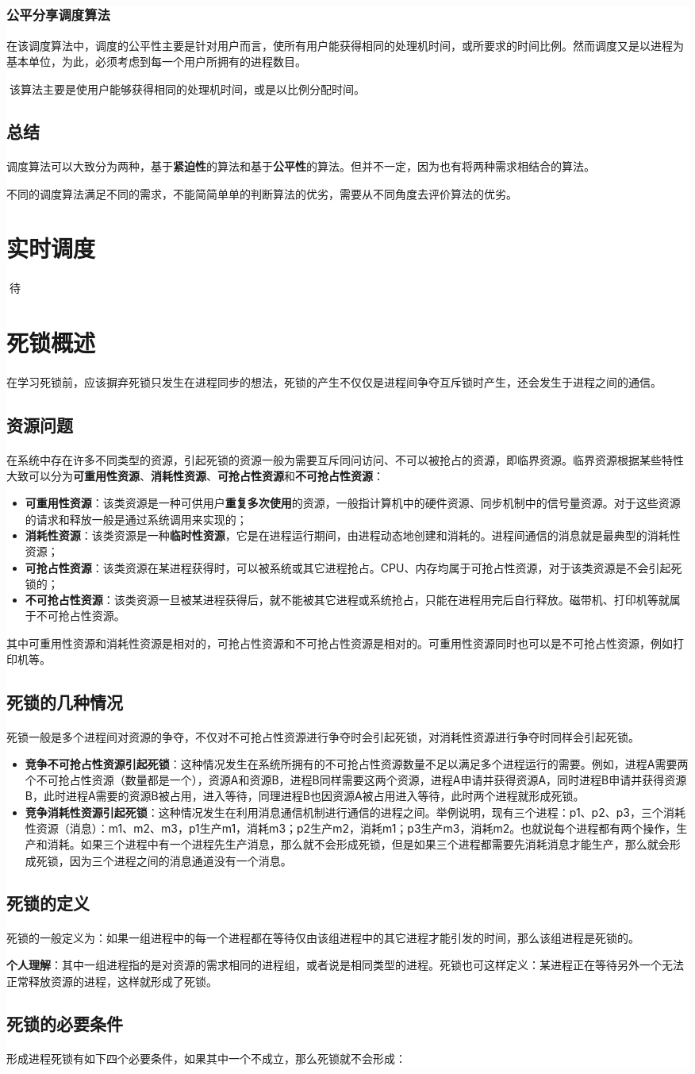 ### 公平分享调度算法

​	在该调度算法中，调度的公平性主要是针对用户而言，使所有用户能获得相同的处理机时间，或所要求的时间比例。然而调度又是以进程为基本单位，为此，必须考虑到每一个用户所拥有的进程数目。

​	该算法主要是使用户能够获得相同的处理机时间，或是以比例分配时间。

## 总结

​	调度算法可以大致分为两种，基于**紧迫性**的算法和基于**公平性**的算法。但并不一定，因为也有将两种需求相结合的算法。

​	不同的调度算法满足不同的需求，不能简简单单的判断算法的优劣，需要从不同角度去评价算法的优劣。

# 实时调度

​	待

# 死锁概述

​	在学习死锁前，应该摒弃死锁只发生在进程同步的想法，死锁的产生不仅仅是进程间争夺互斥锁时产生，还会发生于进程之间的通信。

## 资源问题

​	在系统中存在许多不同类型的资源，引起死锁的资源一般为需要互斥同问访问、不可以被抢占的资源，即临界资源。临界资源根据某些特性大致可以分为**可重用性资源**、**消耗性资源**、**可抢占性资源**和**不可抢占性资源**：

- **可重用性资源**：该类资源是一种可供用户**重复多次使用**的资源，一般指计算机中的硬件资源、同步机制中的信号量资源。对于这些资源的请求和释放一般是通过系统调用来实现的；
- **消耗性资源**：该类资源是一种**临时性资源**，它是在进程运行期间，由进程动态地创建和消耗的。进程间通信的消息就是最典型的消耗性资源；
- **可抢占性资源**：该类资源在某进程获得时，可以被系统或其它进程抢占。CPU、内存均属于可抢占性资源，对于该类资源是不会引起死锁的；
- **不可抢占性资源**：该类资源一旦被某进程获得后，就不能被其它进程或系统抢占，只能在进程用完后自行释放。磁带机、打印机等就属于不可抢占性资源。

​	其中可重用性资源和消耗性资源是相对的，可抢占性资源和不可抢占性资源是相对的。可重用性资源同时也可以是不可抢占性资源，例如打印机等。

## 死锁的几种情况

​	死锁一般是多个进程间对资源的争夺，不仅对不可抢占性资源进行争夺时会引起死锁，对消耗性资源进行争夺时同样会引起死锁。

- **竞争不可抢占性资源引起死锁**：这种情况发生在系统所拥有的不可抢占性资源数量不足以满足多个进程运行的需要。例如，进程A需要两个不可抢占性资源（数量都是一个），资源A和资源B，进程B同样需要这两个资源，进程A申请并获得资源A，同时进程B申请并获得资源B，此时进程A需要的资源B被占用，进入等待，同理进程B也因资源A被占用进入等待，此时两个进程就形成死锁。
- **竞争消耗性资源引起死锁**：这种情况发生在利用消息通信机制进行通信的进程之间。举例说明，现有三个进程：p1、p2、p3，三个消耗性资源（消息）：m1、m2、m3，p1生产m1，消耗m3；p2生产m2，消耗m1；p3生产m3，消耗m2。也就说每个进程都有两个操作，生产和消耗。如果三个进程中有一个进程先生产消息，那么就不会形成死锁，但是如果三个进程都需要先消耗消息才能生产，那么就会形成死锁，因为三个进程之间的消息通道没有一个消息。

## 死锁的定义

​	死锁的一般定义为：如果一组进程中的每一个进程都在等待仅由该组进程中的其它进程才能引发的时间，那么该组进程是死锁的。

​	**个人理解**：其中一组进程指的是对资源的需求相同的进程组，或者说是相同类型的进程。死锁也可这样定义：某进程正在等待另外一个无法正常释放资源的进程，这样就形成了死锁。

## 死锁的必要条件

​	形成进程死锁有如下四个必要条件，如果其中一个不成立，那么死锁就不会形成：
